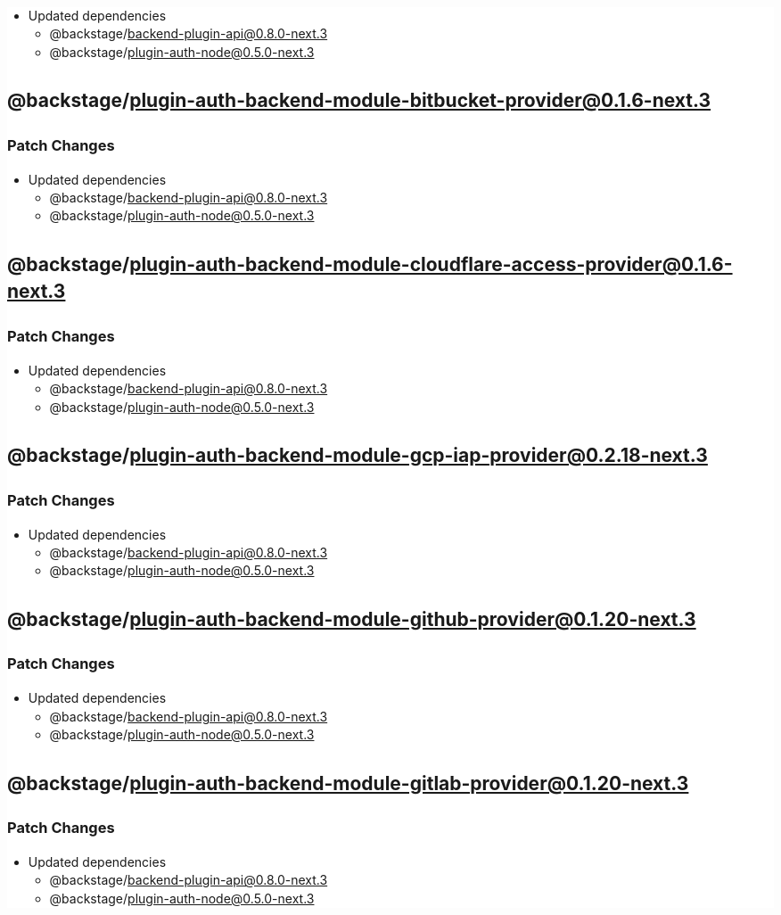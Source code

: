 - Updated dependencies
  - @backstage/backend-plugin-api@0.8.0-next.3
  - @backstage/plugin-auth-node@0.5.0-next.3

## @backstage/plugin-auth-backend-module-bitbucket-provider@0.1.6-next.3

### Patch Changes

- Updated dependencies
  - @backstage/backend-plugin-api@0.8.0-next.3
  - @backstage/plugin-auth-node@0.5.0-next.3

## @backstage/plugin-auth-backend-module-cloudflare-access-provider@0.1.6-next.3

### Patch Changes

- Updated dependencies
  - @backstage/backend-plugin-api@0.8.0-next.3
  - @backstage/plugin-auth-node@0.5.0-next.3

## @backstage/plugin-auth-backend-module-gcp-iap-provider@0.2.18-next.3

### Patch Changes

- Updated dependencies
  - @backstage/backend-plugin-api@0.8.0-next.3
  - @backstage/plugin-auth-node@0.5.0-next.3

## @backstage/plugin-auth-backend-module-github-provider@0.1.20-next.3

### Patch Changes

- Updated dependencies
  - @backstage/backend-plugin-api@0.8.0-next.3
  - @backstage/plugin-auth-node@0.5.0-next.3

## @backstage/plugin-auth-backend-module-gitlab-provider@0.1.20-next.3

### Patch Changes

- Updated dependencies
  - @backstage/backend-plugin-api@0.8.0-next.3
  - @backstage/plugin-auth-node@0.5.0-next.3
